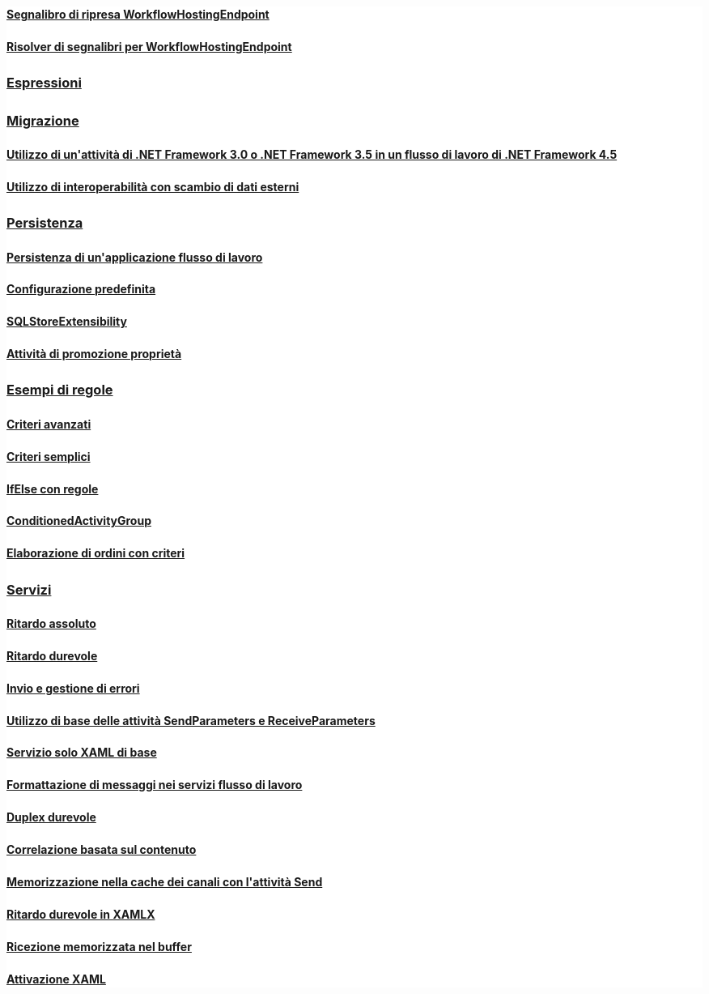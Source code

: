 #### [Segnalibro di ripresa WorkflowHostingEndpoint](workflowhostingendpoint-resume-bookmark.md)
#### [Risolver di segnalibri per WorkflowHostingEndpoint](bookmark-resolver-for-workflowhostingendpoint.md)
### [Espressioni](expressions.md)
### [Migrazione](migration.md)
#### [Utilizzo di un'attività di .NET Framework 3.0 o .NET Framework 3.5 in un flusso di lavoro di .NET Framework 4.5](using-a-net-3-0-or-net-3-5-activity-in-a-net-4-5-workflow.md)
#### [Utilizzo di interoperabilità con scambio di dati esterni](using-interop-with-external-data-exchange.md)
### [Persistenza](persistence.md)
#### [Persistenza di un'applicazione flusso di lavoro](persisting-a-workflow-application.md)
#### [Configurazione predefinita](built-in-configuration.md)
#### [SQLStoreExtensibility](sqlstoreextensibility.md)
#### [Attività di promozione proprietà](property-promotion-activity.md)
### [Esempi di regole](rules-samples.md)
#### [Criteri avanzati](advanced-policy.md)
#### [Criteri semplici](simple-policy.md)
#### [IfElse con regole](ifelse-with-rules.md)
#### [ConditionedActivityGroup](conditioned-activity-group.md)
#### [Elaborazione di ordini con criteri](order-processing-with-policy.md)
### [Servizi](services.md)
#### [Ritardo assoluto](absolute-delay.md)
#### [Ritardo durevole](durable-delay.md)
#### [Invio e gestione di errori](sending-and-handling-faults.md)
#### [Utilizzo di base delle attività SendParameters e ReceiveParameters](basic-usage-of-sendparameters-and-receiveparameters-activities.md)
#### [Servizio solo XAML di base](basic-xaml-only-service.md)
#### [Formattazione di messaggi nei servizi flusso di lavoro](formatting-messages-in-workflow-services.md)
#### [Duplex durevole](durable-duplex.md)
#### [Correlazione basata sul contenuto](content-based-correlation.md)
#### [Memorizzazione nella cache dei canali con l'attività Send](channel-caching-with-send.md)
#### [Ritardo durevole in XAMLX](durable-delay-in-xamlx.md)
#### [Ricezione memorizzata nel buffer](buffered-receive.md)
#### [Attivazione XAML](xaml-activation.md)